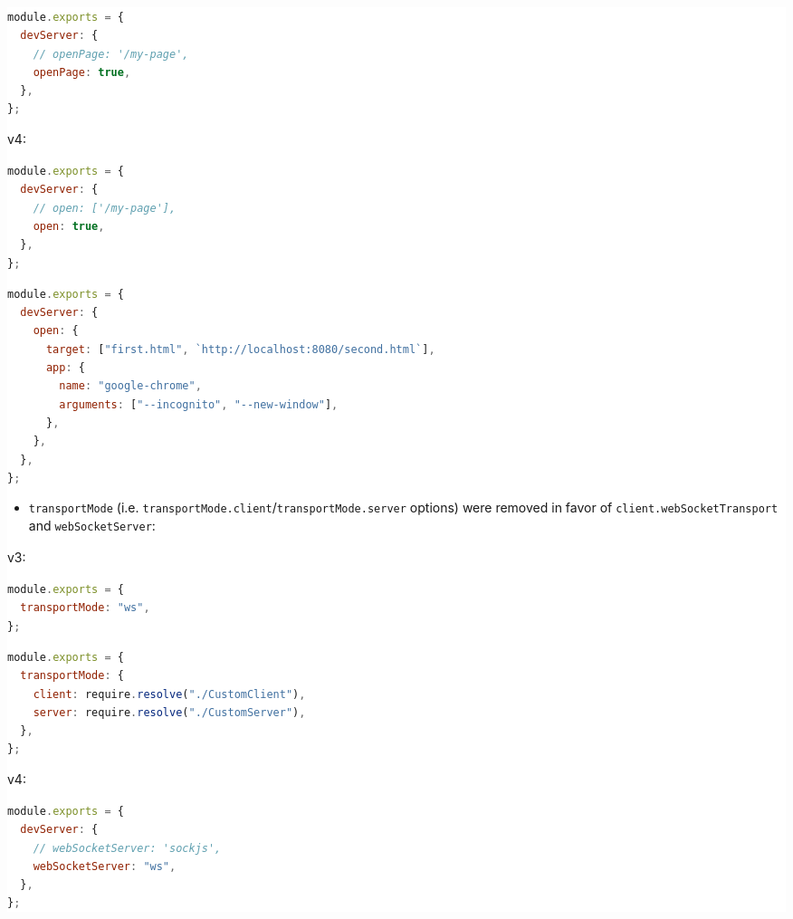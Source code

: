 ```js
module.exports = {
  devServer: {
    // openPage: '/my-page',
    openPage: true,
  },
};
```

v4:

```js
module.exports = {
  devServer: {
    // open: ['/my-page'],
    open: true,
  },
};
```

```js
module.exports = {
  devServer: {
    open: {
      target: ["first.html", `http://localhost:8080/second.html`],
      app: {
        name: "google-chrome",
        arguments: ["--incognito", "--new-window"],
      },
    },
  },
};
```

- `transportMode` (i.e. `transportMode.client`/`transportMode.server` options) were removed in favor of `client.webSocketTransport` and `webSocketServer`:

v3:

```js
module.exports = {
  transportMode: "ws",
};
```

```js
module.exports = {
  transportMode: {
    client: require.resolve("./CustomClient"),
    server: require.resolve("./CustomServer"),
  },
};
```

v4:

```js
module.exports = {
  devServer: {
    // webSocketServer: 'sockjs',
    webSocketServer: "ws",
  },
};
```
